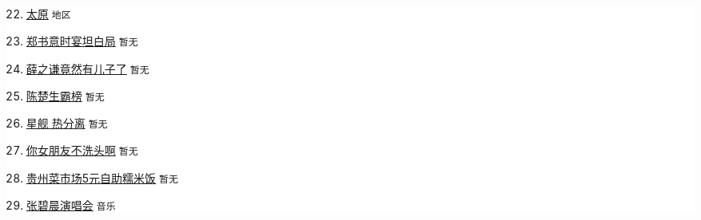 22. [太原](https://m.weibo.cn/search?containerid=100103type%3D1%26t%3D10%26q%3D%E5%A4%AA%E5%8E%9F&stream_entry_id=31&isnewpage=1&extparam=seat%3D1%26c_type%3D31%26pos%3D20%26cate%3D5001%26realpos%3D19%26flag%3D0%26band_rank%3D19%26filter_type%3Drealtimehot%26stream_entry_id%3D31%26q%3D%25E5%25A4%25AA%25E5%258E%259F%26dgr%3D0%26lcate%3D5001%26display_time%3D1700316473%26pre_seqid%3D170031647361800380106) `地区` 

23. [郑书意时宴坦白局](https://m.weibo.cn/search?containerid=100103type%3D1%26t%3D10%26q%3D%E9%83%91%E4%B9%A6%E6%84%8F%E6%97%B6%E5%AE%B4%E5%9D%A6%E7%99%BD%E5%B1%80&stream_entry_id=31&isnewpage=1&extparam=seat%3D1%26c_type%3D31%26pos%3D21%26cate%3D5001%26realpos%3D20%26flag%3D0%26band_rank%3D20%26filter_type%3Drealtimehot%26stream_entry_id%3D31%26q%3D%25E9%2583%2591%25E4%25B9%25A6%25E6%2584%258F%25E6%2597%25B6%25E5%25AE%25B4%25E5%259D%25A6%25E7%2599%25BD%25E5%25B1%2580%26dgr%3D0%26lcate%3D5001%26display_time%3D1700316473%26pre_seqid%3D170031647361800380106) `暂无` 

24. [薛之谦竟然有儿子了](https://m.weibo.cn/search?containerid=100103type%3D1%26t%3D10%26q%3D%E8%96%9B%E4%B9%8B%E8%B0%A6%E7%AB%9F%E7%84%B6%E6%9C%89%E5%84%BF%E5%AD%90%E4%BA%86&stream_entry_id=31&isnewpage=1&extparam=seat%3D1%26c_type%3D31%26pos%3D22%26cate%3D5001%26realpos%3D21%26flag%3D2%26band_rank%3D21%26filter_type%3Drealtimehot%26stream_entry_id%3D31%26q%3D%25E8%2596%259B%25E4%25B9%258B%25E8%25B0%25A6%25E7%25AB%259F%25E7%2584%25B6%25E6%259C%2589%25E5%2584%25BF%25E5%25AD%2590%25E4%25BA%2586%26dgr%3D0%26lcate%3D5001%26display_time%3D1700316473%26pre_seqid%3D170031647361800380106) `暂无` 

25. [陈楚生霸榜](https://m.weibo.cn/search?containerid=100103type%3D1%26t%3D10%26q%3D%23%E9%99%88%E6%A5%9A%E7%94%9F%E9%9C%B8%E6%A6%9C%23&stream_entry_id=31&isnewpage=1&extparam=seat%3D1%26c_type%3D31%26pos%3D23%26cate%3D5001%26realpos%3D22%26flag%3D1%26band_rank%3D22%26filter_type%3Drealtimehot%26stream_entry_id%3D31%26q%3D%2523%25E9%2599%2588%25E6%25A5%259A%25E7%2594%259F%25E9%259C%25B8%25E6%25A6%259C%2523%26dgr%3D0%26lcate%3D5001%26display_time%3D1700316473%26pre_seqid%3D170031647361800380106) `暂无` 

26. [星舰 热分离](https://m.weibo.cn/search?containerid=100103type%3D1%26t%3D10%26q%3D%E6%98%9F%E8%88%B0+%E7%83%AD%E5%88%86%E7%A6%BB&stream_entry_id=31&isnewpage=1&extparam=seat%3D1%26c_type%3D31%26pos%3D24%26cate%3D5001%26realpos%3D23%26flag%3D1%26band_rank%3D23%26filter_type%3Drealtimehot%26stream_entry_id%3D31%26q%3D%25E6%2598%259F%25E8%2588%25B0%2520%25E7%2583%25AD%25E5%2588%2586%25E7%25A6%25BB%26dgr%3D0%26lcate%3D5001%26display_time%3D1700316473%26pre_seqid%3D170031647361800380106) `暂无` 

27. [你女朋友不洗头啊](https://m.weibo.cn/search?containerid=100103type%3D1%26t%3D10%26q%3D%E4%BD%A0%E5%A5%B3%E6%9C%8B%E5%8F%8B%E4%B8%8D%E6%B4%97%E5%A4%B4%E5%95%8A&stream_entry_id=31&isnewpage=1&extparam=seat%3D1%26c_type%3D31%26pos%3D25%26cate%3D5001%26realpos%3D24%26flag%3D0%26band_rank%3D24%26filter_type%3Drealtimehot%26stream_entry_id%3D31%26q%3D%25E4%25BD%25A0%25E5%25A5%25B3%25E6%259C%258B%25E5%258F%258B%25E4%25B8%258D%25E6%25B4%2597%25E5%25A4%25B4%25E5%2595%258A%26dgr%3D0%26lcate%3D5001%26display_time%3D1700316473%26pre_seqid%3D170031647361800380106) `暂无` 

28. [贵州菜市场5元自助糯米饭](https://m.weibo.cn/search?containerid=100103type%3D1%26t%3D10%26q%3D%E8%B4%B5%E5%B7%9E%E8%8F%9C%E5%B8%82%E5%9C%BA5%E5%85%83%E8%87%AA%E5%8A%A9%E7%B3%AF%E7%B1%B3%E9%A5%AD&stream_entry_id=31&isnewpage=1&extparam=seat%3D1%26c_type%3D31%26pos%3D26%26cate%3D5001%26realpos%3D25%26flag%3D1%26band_rank%3D25%26filter_type%3Drealtimehot%26stream_entry_id%3D31%26q%3D%25E8%25B4%25B5%25E5%25B7%259E%25E8%258F%259C%25E5%25B8%2582%25E5%259C%25BA5%25E5%2585%2583%25E8%2587%25AA%25E5%258A%25A9%25E7%25B3%25AF%25E7%25B1%25B3%25E9%25A5%25AD%26dgr%3D0%26lcate%3D5001%26display_time%3D1700316473%26pre_seqid%3D170031647361800380106) `暂无` 

29. [张碧晨演唱会](https://m.weibo.cn/search?containerid=100103type%3D1%26t%3D10%26q%3D%E5%BC%A0%E7%A2%A7%E6%99%A8%E6%BC%94%E5%94%B1%E4%BC%9A&stream_entry_id=31&isnewpage=1&extparam=seat%3D1%26c_type%3D31%26pos%3D27%26cate%3D5001%26realpos%3D26%26flag%3D1%26band_rank%3D26%26filter_type%3Drealtimehot%26stream_entry_id%3D31%26q%3D%25E5%25BC%25A0%25E7%25A2%25A7%25E6%2599%25A8%25E6%25BC%2594%25E5%2594%25B1%25E4%25BC%259A%26dgr%3D0%26lcate%3D5001%26display_time%3D1700316473%26pre_seqid%3D170031647361800380106) `音乐` 
